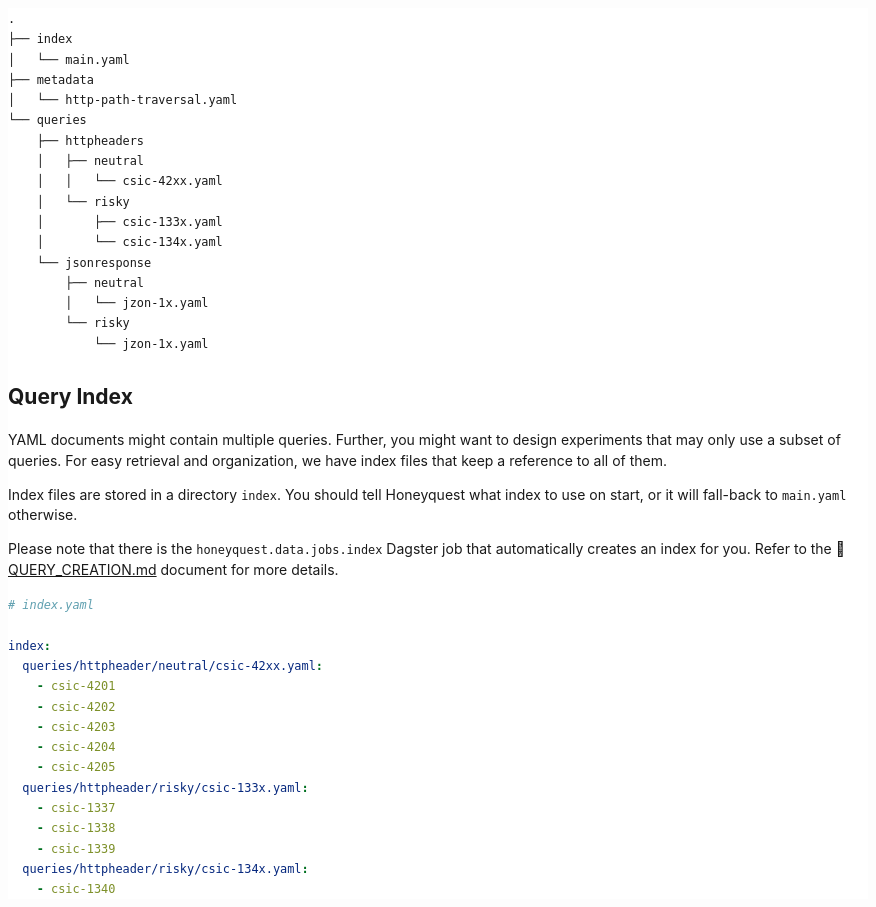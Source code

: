 ```text
.
├── index
│   └── main.yaml
├── metadata
│   └── http-path-traversal.yaml
└── queries
    ├── httpheaders
    │   ├── neutral
    │   │   └── csic-42xx.yaml
    │   └── risky
    │       ├── csic-133x.yaml
    │       └── csic-134x.yaml
    └── jsonresponse
        ├── neutral
        │   └── jzon-1x.yaml
        └── risky
            └── jzon-1x.yaml

```

## Query Index

YAML documents might contain multiple queries.
Further, you might want to design experiments that may only use a subset of queries.
For easy retrieval and organization, we have index files that keep a reference to all of them.

Index files are stored in a directory `index`.
You should tell Honeyquest what index to use on start, or it will fall-back to `main.yaml` otherwise.

Please note that there is the `honeyquest.data.jobs.index` Dagster job that automatically creates an index for you.
Refer to the 📄 [QUERY_CREATION.md](QUERY_CREATION.md) document for more details.

```yaml
# index.yaml

index:
  queries/httpheader/neutral/csic-42xx.yaml:
    - csic-4201
    - csic-4202
    - csic-4203
    - csic-4204
    - csic-4205
  queries/httpheader/risky/csic-133x.yaml:
    - csic-1337
    - csic-1338
    - csic-1339
  queries/httpheader/risky/csic-134x.yaml:
    - csic-1340
```
